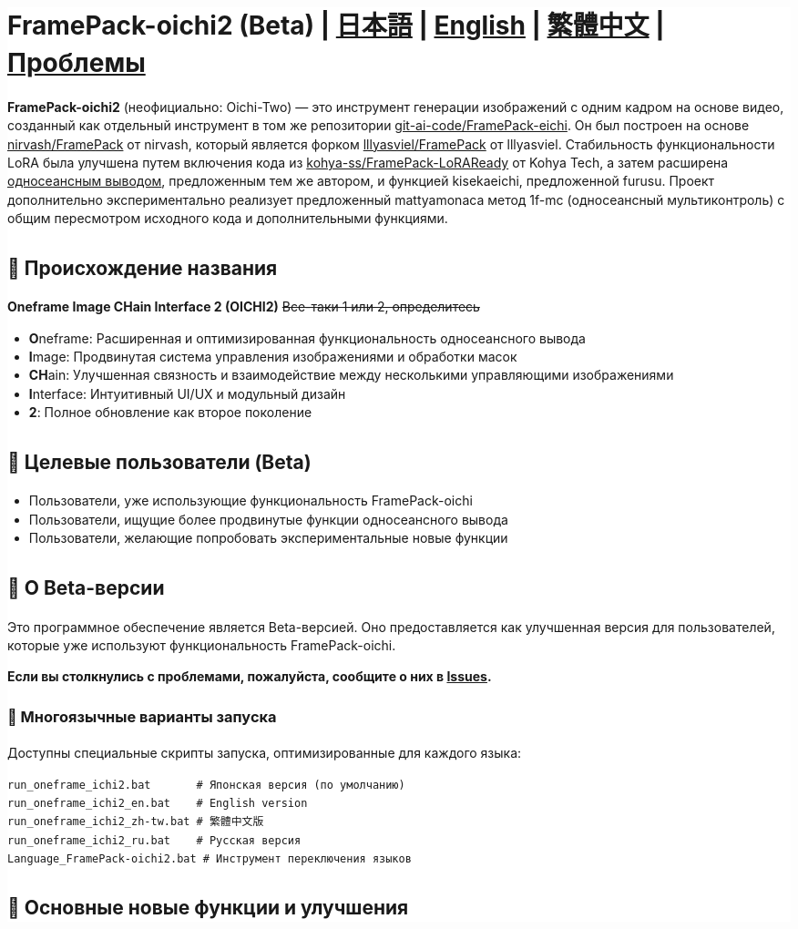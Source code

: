# FramePack-oichi2 (Beta) | [日本語](../README.md) | [English](README_en.md) | [繁體中文](README_zh.md) | [Проблемы](https://github.com/git-ai-code/FramePack-oichi2/issues)

**FramePack-oichi2** (неофициально: Oichi-Two) — это инструмент генерации изображений с одним кадром на основе видео, созданный как отдельный инструмент в том же репозитории [git-ai-code/FramePack-eichi](https://github.com/git-ai-code/FramePack-eichi). Он был построен на основе [nirvash/FramePack](https://github.com/nirvash/FramePack) от nirvash, который является форком [lllyasviel/FramePack](https://github.com/lllyasviel/FramePack) от lllyasviel. Стабильность функциональности LoRA была улучшена путем включения кода из [kohya-ss/FramePack-LoRAReady](https://github.com/kohya-ss/FramePack-LoRAReady) от Kohya Tech, а затем расширена [односеансным выводом](https://github.com/kohya-ss/musubi-tuner/blob/main/docs/framepack_1f.md), предложенным тем же автором, и функцией kisekaeichi, предложенной furusu. Проект дополнительно экспериментально реализует предложенный mattyamonaca метод 1f-mc (односеансный мультиконтроль) с общим пересмотром исходного кода и дополнительными функциями.

## 📘 Происхождение названия

**Oneframe Image CHain Interface 2 (OICHI2)** ~~Все-таки 1 или 2, определитесь~~
- **O**neframe: Расширенная и оптимизированная функциональность односеансного вывода
- **I**mage: Продвинутая система управления изображениями и обработки масок
- **CH**ain: Улучшенная связность и взаимодействие между несколькими управляющими изображениями
- **I**nterface: Интуитивный UI/UX и модульный дизайн
- **2**: Полное обновление как второе поколение

## 🎯 Целевые пользователи (Beta)

- Пользователи, уже использующие функциональность FramePack-oichi
- Пользователи, ищущие более продвинутые функции односеансного вывода
- Пользователи, желающие попробовать экспериментальные новые функции

## 🚨 О Beta-версии

Это программное обеспечение является Beta-версией. Оно предоставляется как улучшенная версия для пользователей, которые уже используют функциональность FramePack-oichi.

**Если вы столкнулись с проблемами, пожалуйста, сообщите о них в [Issues](https://github.com/git-ai-code/FramePack-oichi2/issues).**

### 🚀 Многоязычные варианты запуска

Доступны специальные скрипты запуска, оптимизированные для каждого языка:

```batch
run_oneframe_ichi2.bat       # Японская версия (по умолчанию)
run_oneframe_ichi2_en.bat    # English version
run_oneframe_ichi2_zh-tw.bat # 繁體中文版
run_oneframe_ichi2_ru.bat    # Русская версия
Language_FramePack-oichi2.bat # Инструмент переключения языков
```

## 🌟 Основные новые функции и улучшения
